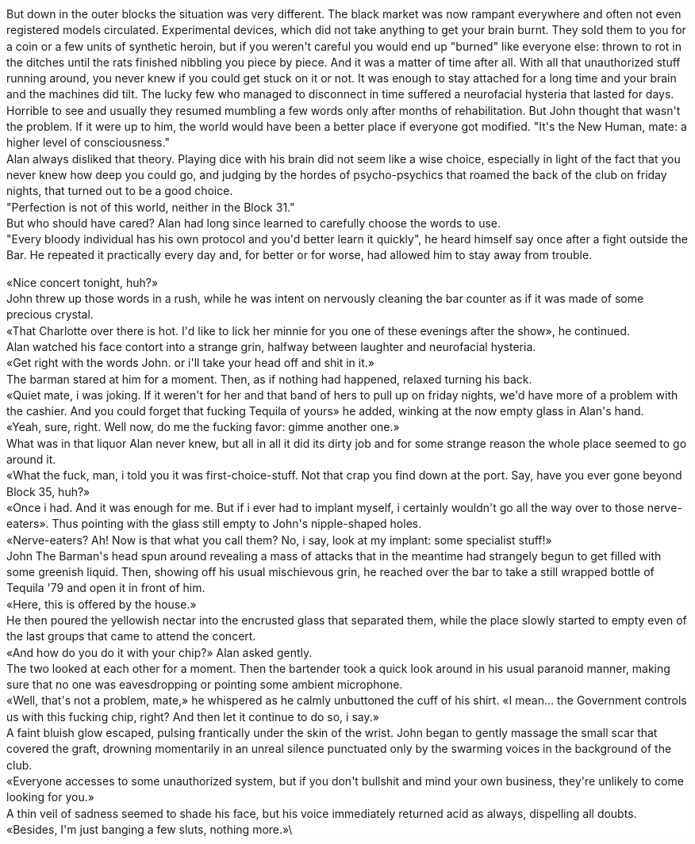 But down in the outer blocks the situation was very different. The black market was now rampant everywhere and often not even registered models circulated. Experimental devices, which did not take anything to get your brain burnt. They sold them to you for a coin or a few units of synthetic heroin, but if you weren't careful you would end up "burned" like everyone else: thrown to rot in the ditches until the rats finished nibbling you piece by piece. And it was a matter of time after all. With all that unauthorized stuff running around, you never knew if you could get stuck on it or not. It was enough to stay attached for a long time and your brain and the machines did tilt. The lucky few who managed to disconnect in time suffered a neurofacial hysteria that lasted for days. Horrible to see and usually they resumed mumbling a few words only after months of rehabilitation. But John thought that wasn't the problem. If it were up to him, the world would have been a better place if everyone got modified.
"It's the New Human, mate: a higher level of consciousness."\
Alan always disliked that theory. Playing dice with his brain did not seem like a wise choice, especially in light of the fact that you never knew how deep you could go, and judging by the hordes of psycho-psychics that roamed the back of the club on friday nights, that turned out to be a good choice.\
"Perfection is not of this world, neither in the Block 31."\
But who should have cared? Alan had long since learned to carefully choose the words to use.\
"Every bloody individual has his own protocol and you'd better learn it quickly", he heard himself say once after a fight outside the Bar. He repeated it practically every day and, for better or for worse, had allowed him to stay away from trouble.

«Nice concert tonight, huh?»\
John threw up those words in a rush, while he was intent on nervously cleaning the bar counter as if it was made of some precious crystal.\
«That Charlotte over there is hot. I'd like to lick her minnie for you one of these evenings after the show», he continued.\
Alan watched his face contort into a strange grin, halfway between laughter and neurofacial hysteria.\
«Get right with the words John. or i'll take your head off and shit in it.»\
The barman stared at him for a moment. Then, as if nothing had happened, relaxed turning his back.\
«Quiet mate, i was joking. If it weren't for her and that band of hers to pull up on friday nights, we'd have more of a problem with the cashier. And you could forget that fucking Tequila of yours» he added, winking at the now empty glass in Alan's hand.\
«Yeah, sure, right. Well now, do me the fucking favor: gimme another one.»\
What was in that liquor Alan never knew, but all in all it did its dirty job and for some strange reason the whole place seemed to go around it.\
«What the fuck, man, i told you it was first-choice-stuff. Not that crap you find down at the port. Say, have you ever gone beyond Block 35, huh?»\
«Once i had. And it was enough for me. But if i ever had to implant myself, i certainly wouldn't go all the way over to those nerve-eaters». Thus pointing with the glass still empty to John's nipple-shaped holes.\
«Nerve-eaters? Ah! Now is that what you call them? No, i say, look at my implant: some specialist stuff!»\
John The Barman's head spun around revealing a mass of attacks that in the meantime had strangely begun to get filled with some greenish liquid. Then, showing off his usual mischievous grin, he reached over the bar to take a still wrapped bottle of Tequila '79 and open it in front of him.\
«Here, this is offered by the house.»\
He then poured the yellowish nectar into the encrusted glass that separated them, while the place slowly started to empty even of the last groups that came to attend the concert.\
«And how do you do it with your chip?» Alan asked gently.\
The two looked at each other for a moment. Then the bartender took a quick look around in his usual paranoid manner, making sure that no one was eavesdropping or pointing some ambient microphone.\
«Well, that's not a problem, mate,» he whispered as he calmly unbuttoned the cuff of his shirt. «I mean… the Government controls us with this fucking chip, right? And then let it continue to do so, i say.»\
A faint bluish glow escaped, pulsing frantically under the skin of the wrist. John began to gently massage the small scar that covered the graft, drowning momentarily in an unreal silence punctuated only by the swarming voices in the background of the club.\
«Everyone accesses to some unauthorized system, but if you don't bullshit and mind your own business, they're unlikely to come looking for you.»\
A thin veil of sadness seemed to shade his face, but his voice immediately returned acid as always, dispelling all doubts.\
«Besides, I'm just banging a few sluts, nothing more.»\